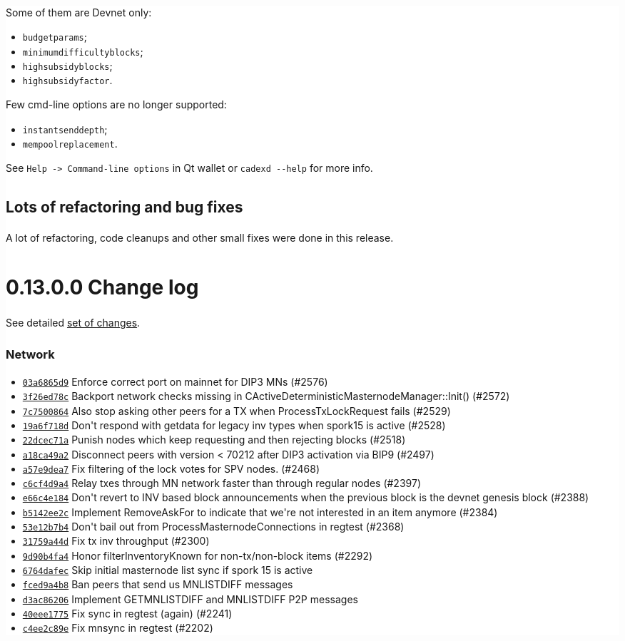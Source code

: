 Some of them are Devnet only:
- `budgetparams`;
- `minimumdifficultyblocks`;
- `highsubsidyblocks`;
- `highsubsidyfactor`.

Few cmd-line options are no longer supported:
- `instantsenddepth`;
- `mempoolreplacement`.

See `Help -> Command-line options` in Qt wallet or `cadexd --help` for more info.

Lots of refactoring and bug fixes
---------------------------------

A lot of refactoring, code cleanups and other small fixes were done in this release.

0.13.0.0 Change log
===================

See detailed [set of changes](https://github.com/cadexproject/cadex/compare/v0.12.3.4...cadexproject:v0.13.0.0).

### Network
- [`03a6865d9`](https://github.com/cadexproject/cadex/commit/03a6865d9) Enforce correct port on mainnet for DIP3 MNs (#2576)
- [`3f26ed78c`](https://github.com/cadexproject/cadex/commit/3f26ed78c) Backport network checks missing in CActiveDeterministicMasternodeManager::Init() (#2572)
- [`7c7500864`](https://github.com/cadexproject/cadex/commit/7c7500864) Also stop asking other peers for a TX when ProcessTxLockRequest fails (#2529)
- [`19a6f718d`](https://github.com/cadexproject/cadex/commit/19a6f718d) Don't respond with getdata for legacy inv types when spork15 is active (#2528)
- [`22dcec71a`](https://github.com/cadexproject/cadex/commit/22dcec71a) Punish nodes which keep requesting and then rejecting blocks (#2518)
- [`a18ca49a2`](https://github.com/cadexproject/cadex/commit/a18ca49a2) Disconnect peers with version < 70212 after DIP3 activation via BIP9 (#2497)
- [`a57e9dea7`](https://github.com/cadexproject/cadex/commit/a57e9dea7) Fix filtering of the lock votes for SPV nodes. (#2468)
- [`c6cf4d9a4`](https://github.com/cadexproject/cadex/commit/c6cf4d9a4) Relay txes through MN network faster than through regular nodes (#2397)
- [`e66c4e184`](https://github.com/cadexproject/cadex/commit/e66c4e184) Don't revert to INV based block announcements when the previous block is the devnet genesis block (#2388)
- [`b5142ee2c`](https://github.com/cadexproject/cadex/commit/b5142ee2c) Implement RemoveAskFor to indicate that we're not interested in an item anymore (#2384)
- [`53e12b7b4`](https://github.com/cadexproject/cadex/commit/53e12b7b4) Don't bail out from ProcessMasternodeConnections in regtest (#2368)
- [`31759a44d`](https://github.com/cadexproject/cadex/commit/31759a44d) Fix tx inv throughput (#2300)
- [`9d90b4fa4`](https://github.com/cadexproject/cadex/commit/9d90b4fa4) Honor filterInventoryKnown for non-tx/non-block items (#2292)
- [`6764dafec`](https://github.com/cadexproject/cadex/commit/6764dafec) Skip initial masternode list sync if spork 15 is active
- [`fced9a4b8`](https://github.com/cadexproject/cadex/commit/fced9a4b8) Ban peers that send us MNLISTDIFF messages
- [`d3ac86206`](https://github.com/cadexproject/cadex/commit/d3ac86206) Implement GETMNLISTDIFF and MNLISTDIFF P2P messages
- [`40eee1775`](https://github.com/cadexproject/cadex/commit/40eee1775) Fix sync in regtest (again) (#2241)
- [`c4ee2c89e`](https://github.com/cadexproject/cadex/commit/c4ee2c89e) Fix mnsync in regtest (#2202)
